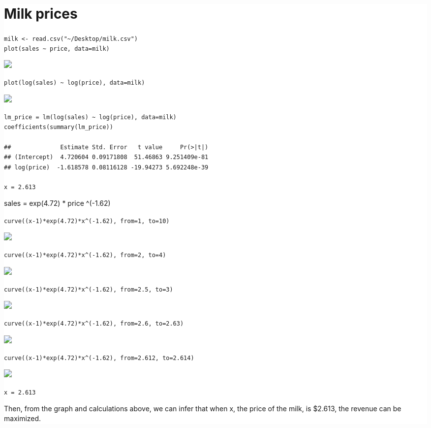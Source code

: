 Milk prices
===========

    milk <- read.csv("~/Desktop/milk.csv")
    plot(sales ~ price, data=milk)

![](SDS323-project_files/figure-markdown_strict/unnamed-chunk-26-1.png)

    plot(log(sales) ~ log(price), data=milk)

![](SDS323-project_files/figure-markdown_strict/unnamed-chunk-26-2.png)

    lm_price = lm(log(sales) ~ log(price), data=milk)
    coefficients(summary(lm_price))

    ##              Estimate Std. Error   t value     Pr(>|t|)
    ## (Intercept)  4.720604 0.09171808  51.46863 9.251409e-81
    ## log(price)  -1.618578 0.08116128 -19.94273 5.692248e-39

    x = 2.613

sales = exp(4.72) \* price ^(-1.62)

    curve((x-1)*exp(4.72)*x^(-1.62), from=1, to=10)

![](SDS323-project_files/figure-markdown_strict/unnamed-chunk-27-1.png)

    curve((x-1)*exp(4.72)*x^(-1.62), from=2, to=4)

![](SDS323-project_files/figure-markdown_strict/unnamed-chunk-27-2.png)

    curve((x-1)*exp(4.72)*x^(-1.62), from=2.5, to=3)

![](SDS323-project_files/figure-markdown_strict/unnamed-chunk-27-3.png)

    curve((x-1)*exp(4.72)*x^(-1.62), from=2.6, to=2.63)

![](SDS323-project_files/figure-markdown_strict/unnamed-chunk-27-4.png)

    curve((x-1)*exp(4.72)*x^(-1.62), from=2.612, to=2.614)

![](SDS323-project_files/figure-markdown_strict/unnamed-chunk-27-5.png)

    x = 2.613

Then, from the graph and calculations above, we can infer that when x,
the price of the milk, is $2.613, the revenue can be maximized.
